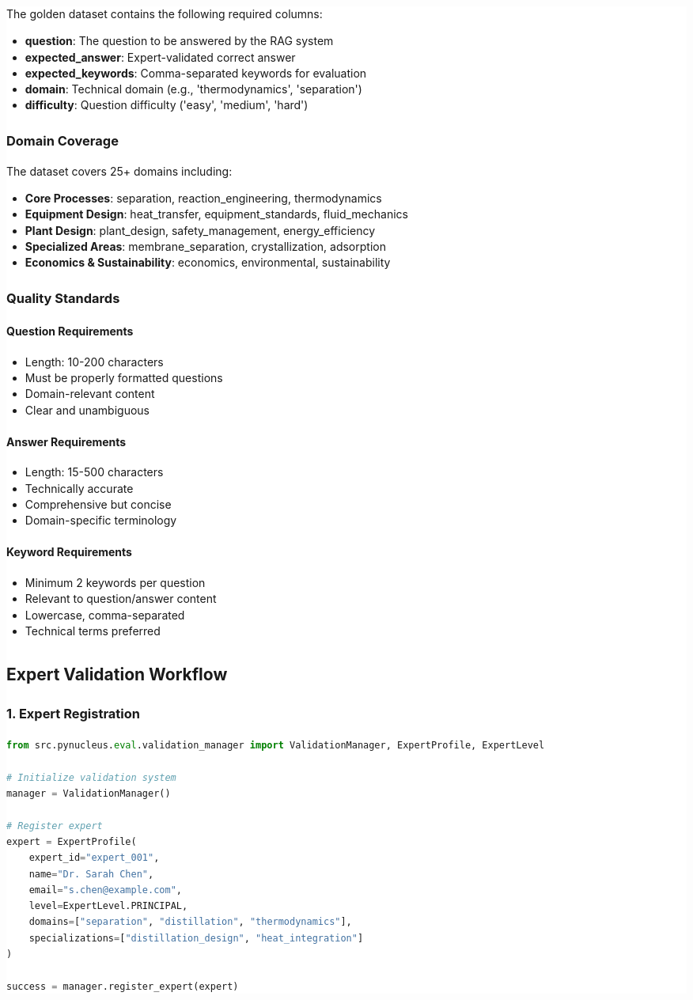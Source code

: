 The golden dataset contains the following required columns:

- **question**: The question to be answered by the RAG system
- **expected_answer**: Expert-validated correct answer
- **expected_keywords**: Comma-separated keywords for evaluation
- **domain**: Technical domain (e.g., 'thermodynamics', 'separation')
- **difficulty**: Question difficulty ('easy', 'medium', 'hard')

### Domain Coverage

The dataset covers 25+ domains including:

- **Core Processes**: separation, reaction_engineering, thermodynamics
- **Equipment Design**: heat_transfer, equipment_standards, fluid_mechanics
- **Plant Design**: plant_design, safety_management, energy_efficiency
- **Specialized Areas**: membrane_separation, crystallization, adsorption
- **Economics & Sustainability**: economics, environmental, sustainability

### Quality Standards

#### Question Requirements
- Length: 10-200 characters
- Must be properly formatted questions
- Domain-relevant content
- Clear and unambiguous

#### Answer Requirements
- Length: 15-500 characters
- Technically accurate
- Comprehensive but concise
- Domain-specific terminology

#### Keyword Requirements
- Minimum 2 keywords per question
- Relevant to question/answer content
- Lowercase, comma-separated
- Technical terms preferred

## Expert Validation Workflow

### 1. Expert Registration

```python
from src.pynucleus.eval.validation_manager import ValidationManager, ExpertProfile, ExpertLevel

# Initialize validation system
manager = ValidationManager()

# Register expert
expert = ExpertProfile(
    expert_id="expert_001",
    name="Dr. Sarah Chen",
    email="s.chen@example.com",
    level=ExpertLevel.PRINCIPAL,
    domains=["separation", "distillation", "thermodynamics"],
    specializations=["distillation_design", "heat_integration"]
)

success = manager.register_expert(expert)
```
